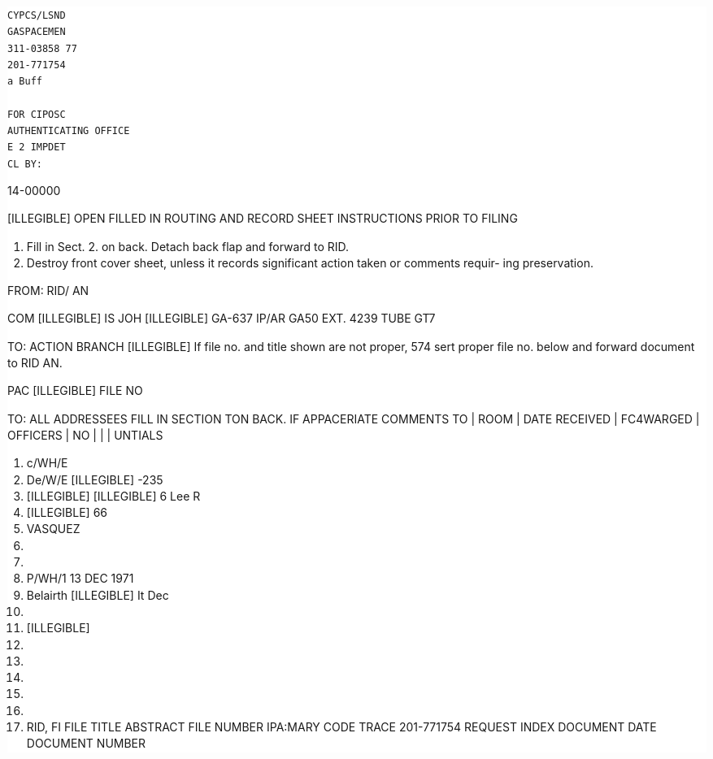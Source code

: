 ```
CYPCS/LSND
GASPACEMEN
311-03858 77
201-771754
a Buff

FOR CIPOSC
AUTHENTICATING OFFICE
E 2 IMPDET
CL BY:
```

14-00000

[ILLEGIBLE]
OPEN FILLED IN
ROUTING AND RECORD SHEET
INSTRUCTIONS
PRIOR TO FILING
1. Fill in Sect. 2. on back. Detach back flap
and forward to RID.
2. Destroy front cover sheet, unless it records
significant action taken or comments requir-
ing preservation.

FROM: RID/ AN

COM [ILLEGIBLE] IS JOH [ILLEGIBLE] GA-637
IP/AR GA50
EXT. 4239 TUBE GT7

TO: ACTION BRANCH
[ILLEGIBLE] If file no. and title shown are not proper,
574
sert proper file no. below and forward
document to RID AN.

PAC [ILLEGIBLE] FILE NO

TO: ALL ADDRESSEES
FILL IN SECTION TON BACK. IF APPACERIATE
COMMENTS
TO | ROOM | DATE RECEIVED | FC4WARGED | OFFICERS
   | NO   |             |            | UNTIALS
1.   c/WH/E 
2.  De/W/E [ILLEGIBLE] -235
3.  [ILLEGIBLE]  [ILLEGIBLE] 6 Lee R
4.  [ILLEGIBLE] 66
5. VASQUEZ 
6. 
7.
8.  P/WH/1 13 DEC 1971
9. Belairth [ILLEGIBLE] It Dec
10.
11.  [ILLEGIBLE] 
12.
13.
14.
15.
16.
17. RID, FI  FILE TITLE
ABSTRACT FILE NUMBER IPA:MARY CODE
TRACE  201-771754
REQUEST
INDEX DOCUMENT DATE DOCUMENT NUMBER